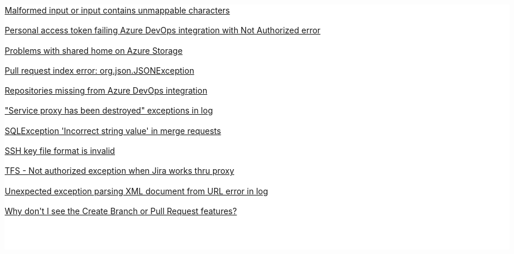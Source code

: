 [Malformed input or input contains unmappable characters](/git-integration-for-jira-data-center/Malformed-input-or-input-contains-unmappable-characters-gij-self-managed)

[Personal access token failing Azure DevOps integration with Not Authorized error](/git-integration-for-jira-data-center/Personal-access-token-failing-azure-devops-integration-with-Not-Authorized-error-gij-self-managed)

[Problems with shared home on Azure Storage](/git-integration-for-jira-data-center/Problems-with-shared-home-on-azure-storage-gij-self-managed)

[Pull request index error: org.json.JSONException](/git-integration-for-jira-data-center/Pull-request-index-error--JSONException-gij-self-managed)

[Repositories missing from Azure DevOps integration](/git-integration-for-jira-data-center/Repositories-missing-from-azure-devops-integration-gij-self-managed)

["Service proxy has been destroyed" exceptions in log](/git-integration-for-jira-data-center/service-proxy-has-been-destroyed-exceptions-in-log-gij-self-managed)

[SQLException 'Incorrect string value' in merge requests](/git-integration-for-jira-data-center/sqlexception-incorrect-string-value-in-merge-requests-gij-self-managed)

[SSH key file format is invalid](/git-integration-for-jira-data-center/ssh-key-file-format-is-invalid-gij-self-managed)

[TFS - Not authorized exception when Jira works thru proxy](/git-integration-for-jira-data-center/tfs-not-authorized-exception-when-jira-works-thru-proxy-gij-self-managed)

[Unexpected exception parsing XML document from URL error in log](/git-integration-for-jira-data-center/Unexpected-exception-parsing-XML-document-from-URL-error-in-log-gij-self-managed)

[Why don't I see the Create Branch or Pull Request features?](/git-integration-for-jira-data-center/why-dont-i-see-the-create-branch-or-pull-request-features-gij-self-managed)

<br>
<br>

